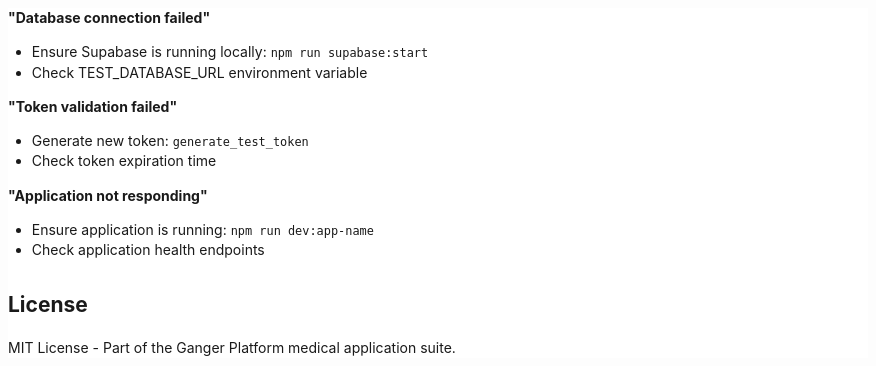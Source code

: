 **"Database connection failed"**
- Ensure Supabase is running locally: `npm run supabase:start`
- Check TEST_DATABASE_URL environment variable

**"Token validation failed"**
- Generate new token: `generate_test_token`
- Check token expiration time

**"Application not responding"**
- Ensure application is running: `npm run dev:app-name`
- Check application health endpoints

## License

MIT License - Part of the Ganger Platform medical application suite.